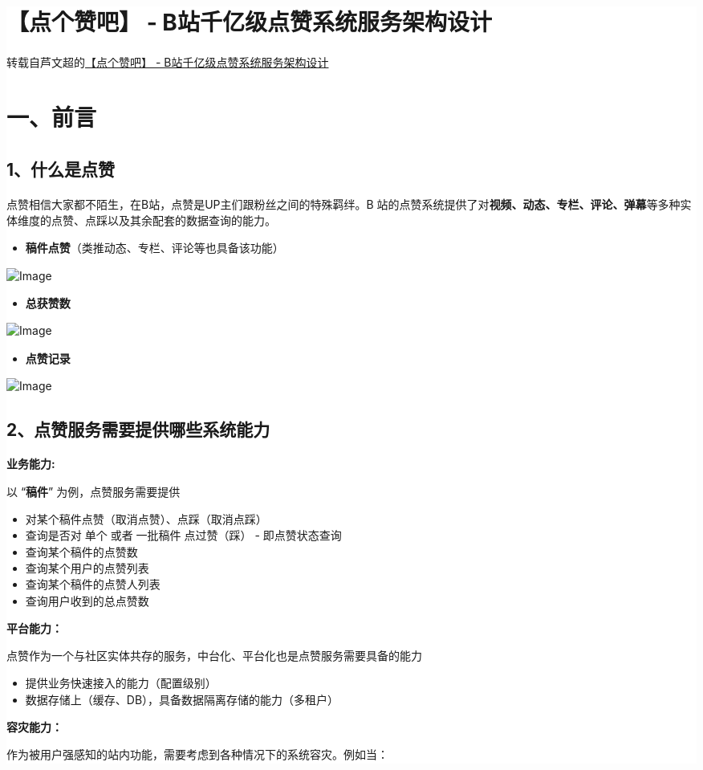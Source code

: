 # 【点个赞吧】 - B站千亿级点赞系统服务架构设计

转载自芦文超的[【点个赞吧】 - B站千亿级点赞系统服务架构设计](https://mp.weixin.qq.com/s?__biz=Mzg3Njc0NTgwMg==&mid=2247493238&idx=1&sn=15816baafbbd4ae9bfaaf1fbcf337c50&chksm=cf2f2353f858aa45b187f7a4990c071c020a6b063e2af268778d2b93853f49ec26f1710bbd22&scene=21#wechat_redirect)

# **一、前言**

##  **1、什么是点赞**

点赞相信大家都不陌生，在B站，点赞是UP主们跟粉丝之间的特殊羁绊。B 站的点赞系统提供了对**视频、动态、专栏、评论、弹幕**等多种实体维度的点赞、点踩以及其余配套的数据查询的能力。

- **稿件点赞**（类推动态、专栏、评论等也具备该功能）

![Image](https://mmbiz.qpic.cn/mmbiz_png/1BMf5Ir754Qb0iblWh8MCHPgOwUEoicM19a47ZGsBTVQ2Hjn8ePlkSREaibjrrUZtQib133BD71qCQeomZMCx2p91Q/640?wx_fmt=png&tp=webp&wxfrom=5&wx_lazy=1&wx_co=1)



- **总获赞数**

![Image](https://mmbiz.qpic.cn/mmbiz_png/1BMf5Ir754Qb0iblWh8MCHPgOwUEoicM19TCltYzT3USWUyYs0f8B7TibAAmjefViafC1xmeicc25UGNxEB1XwFCE6A/640?wx_fmt=png&tp=webp&wxfrom=5&wx_lazy=1&wx_co=1)



- **点赞记录**

![Image](https://mmbiz.qpic.cn/mmbiz_jpg/1BMf5Ir754Qb0iblWh8MCHPgOwUEoicM190MEvvrUsThicPybd708YolLfEIKdpNNkKTKUmuuqNxgyvXFldEqgCSg/640?wx_fmt=jpeg&tp=webp&wxfrom=5&wx_lazy=1&wx_co=1)





##  **2、点赞服务需要提供哪些系统能力**

**业务能力:**

以 “**稿件**” 为例，点赞服务需要提供

- 对某个稿件点赞（取消点赞）、点踩（取消点踩）
- 查询是否对 单个 或者 一批稿件 点过赞（踩） - 即点赞状态查询
- 查询某个稿件的点赞数
- 查询某个用户的点赞列表
- 查询某个稿件的点赞人列表
- 查询用户收到的总点赞数

**平台能力：**

点赞作为一个与社区实体共存的服务，中台化、平台化也是点赞服务需要具备的能力

- 提供业务快速接入的能力（配置级别）
- 数据存储上（缓存、DB），具备数据隔离存储的能力（多租户）

**容灾能力：**

作为被用户强感知的站内功能，需要考虑到各种情况下的系统容灾。例如当：
